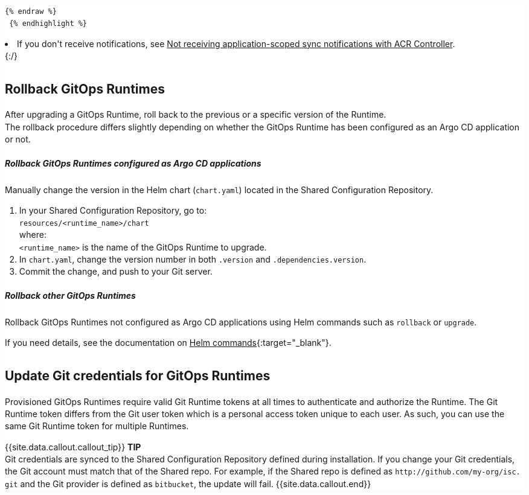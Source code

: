     {% endraw %}
     {% endhighlight %}
  </li>
  <li>
    If you don't receive notifications, see <a href="https://codefresh.io/docs/docs/deployments/gitops/troubleshooting-gitops-apps/#not-receiving-application-scoped-sync-notifications-with-acr-controller">Not receiving application-scoped sync notifications with ACR Controller</a>.
  </li>
</ol>
{:/}






## Rollback GitOps Runtimes
After upgrading a GitOps Runtime, roll back to the previous or a specific version of the Runtime.  
The rollback procedure differs slightly depending on whether the GitOps Runtime has been configured as an Argo CD application or not.

##### Rollback GitOps Runtimes configured as Argo CD applications
Manually change the version in the Helm chart (`chart.yaml`) located in the Shared Configuration Repository.

1. In your Shared Configuration Repository, go to:  
  `resources/<runtime_name>/chart`  
  where:  
  `<runtime_name>` is the name of the GitOps Runtime to upgrade.
1. In `chart.yaml`, change the version number in both `.version` and `.dependencies.version`.
1. Commit the change, and push to your Git server.

##### Rollback other GitOps Runtimes  
Rollback GitOps Runtimes not configured as Argo CD applications using Helm commands such as `rollback` or `upgrade`.

If you need details, see the documentation on [Helm commands](https://helm.sh/docs/helm/helm_init/){:target="\_blank"}.



## Update Git credentials for GitOps Runtimes

Provisioned GitOps Runtimes require valid Git Runtime tokens at all times to authenticate and authorize the Runtime.
The Git Runtime token differs from the Git user token which is a personal access token unique to each user. As such, you can use the same Git Runtime token for multiple Runtimes.

{{site.data.callout.callout_tip}}
**TIP**  
Git credentials are synced to the Shared Configuration Repository defined during installation. If you change your Git credentials, the Git account must match that of the Shared repo. For example, if the Shared repo is defined as `http://github.com/my-org/isc.git` and the Git provider is defined  as `bitbucket`, the update will fail.
{{site.data.callout.end}}
